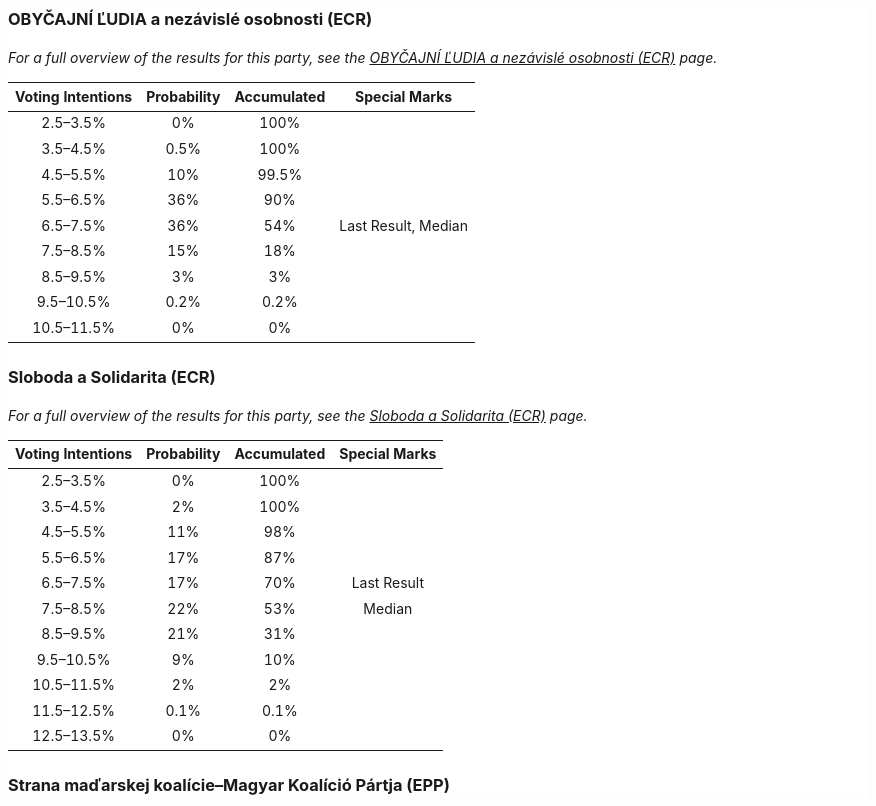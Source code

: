 ### OBYČAJNÍ ĽUDIA a nezávislé osobnosti (ECR)

*For a full overview of the results for this party, see the [OBYČAJNÍ ĽUDIA a nezávislé osobnosti (ECR)](party-obyčajníľudiaanezávisléosobnostiecr.html) page.*

| Voting Intentions | Probability | Accumulated | Special Marks |
|:-----------------:|:-----------:|:-----------:|:-------------:|
| 2.5–3.5% | 0% | 100% |  |
| 3.5–4.5% | 0.5% | 100% |  |
| 4.5–5.5% | 10% | 99.5% |  |
| 5.5–6.5% | 36% | 90% |  |
| 6.5–7.5% | 36% | 54% | Last Result, Median |
| 7.5–8.5% | 15% | 18% |  |
| 8.5–9.5% | 3% | 3% |  |
| 9.5–10.5% | 0.2% | 0.2% |  |
| 10.5–11.5% | 0% | 0% |  |

### Sloboda a Solidarita (ECR)

*For a full overview of the results for this party, see the [Sloboda a Solidarita (ECR)](party-slobodaasolidaritaecr.html) page.*

| Voting Intentions | Probability | Accumulated | Special Marks |
|:-----------------:|:-----------:|:-----------:|:-------------:|
| 2.5–3.5% | 0% | 100% |  |
| 3.5–4.5% | 2% | 100% |  |
| 4.5–5.5% | 11% | 98% |  |
| 5.5–6.5% | 17% | 87% |  |
| 6.5–7.5% | 17% | 70% | Last Result |
| 7.5–8.5% | 22% | 53% | Median |
| 8.5–9.5% | 21% | 31% |  |
| 9.5–10.5% | 9% | 10% |  |
| 10.5–11.5% | 2% | 2% |  |
| 11.5–12.5% | 0.1% | 0.1% |  |
| 12.5–13.5% | 0% | 0% |  |

### Strana maďarskej koalície–Magyar Koalíció Pártja (EPP)

